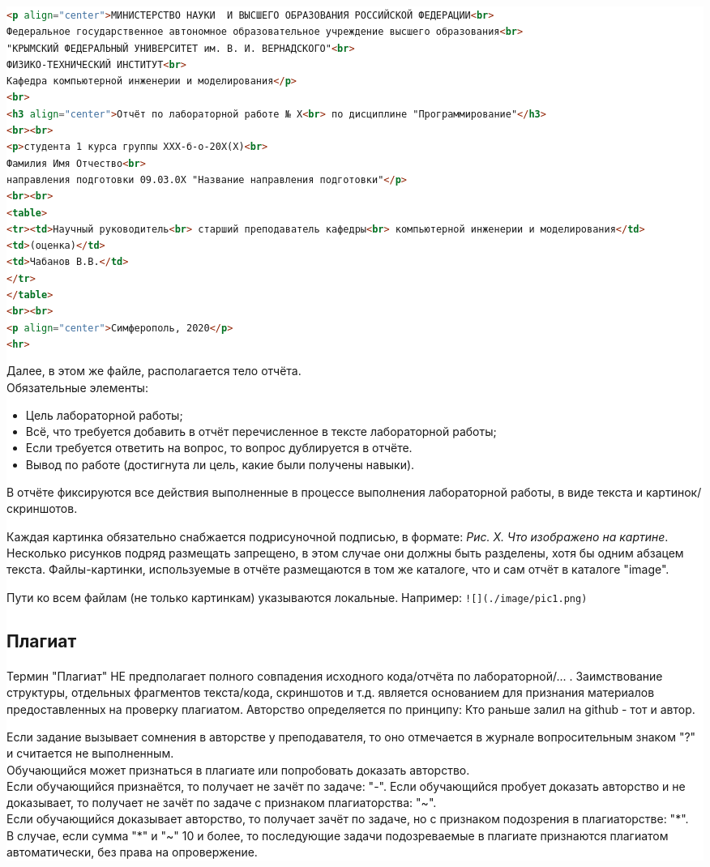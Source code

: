 ```html
<p align="center">МИНИСТЕРСТВО НАУКИ  И ВЫСШЕГО ОБРАЗОВАНИЯ РОССИЙСКОЙ ФЕДЕРАЦИИ<br>
Федеральное государственное автономное образовательное учреждение высшего образования<br>
"КРЫМСКИЙ ФЕДЕРАЛЬНЫЙ УНИВЕРСИТЕТ им. В. И. ВЕРНАДСКОГО"<br>
ФИЗИКО-ТЕХНИЧЕСКИЙ ИНСТИТУТ<br>
Кафедра компьютерной инженерии и моделирования</p>
<br>
<h3 align="center">Отчёт по лабораторной работе № X<br> по дисциплине "Программирование"</h3>
<br><br>
<p>студента 1 курса группы XXX-б-о-20X(X)<br>
Фамилия Имя Отчество<br>
направления подготовки 09.03.0X "Название направления подготовки"</p>
<br><br>
<table>
<tr><td>Научный руководитель<br> старший преподаватель кафедры<br> компьютерной инженерии и моделирования</td>
<td>(оценка)</td>
<td>Чабанов В.В.</td>
</tr>
</table>
<br><br>
<p align="center">Симферополь, 2020</p>
<hr>
```

Далее, в этом же файле, располагается тело отчёта.  
Обязательные элементы:

- Цель лабораторной работы;
- Всё, что требуется добавить в отчёт перечисленное в тексте лабораторной работы;
- Если требуется ответить на вопрос, то вопрос дублируется в отчёте.
- Вывод по работе (достигнута ли цель, какие были получены навыки).

В отчёте фиксируются все действия выполненные в процессе выполнения лабораторной работы, в виде текста и картинок/скриншотов. 

Каждая картинка обязательно снабжается подрисуночной подписью, в формате: *Рис. X. Что изображено на картине*. Несколько рисунков подряд размещать запрещено, в этом случае они должны быть разделены, хотя бы одним абзацем текста. Файлы-картинки, используемые в отчёте размещаются в том же каталоге, что и сам отчёт в каталоге "image".

Пути ко всем файлам (не только картинкам) указываются локальные. Например: `![](./image/pic1.png)`



## Плагиат

Термин "Плагиат" НЕ предполагает полного совпадения исходного кода/отчёта по лабораторной/... . Заимствование структуры, отдельных фрагментов текста/кода, скриншотов и т.д. является основанием для признания материалов предоставленных на проверку плагиатом. Авторство определяется по принципу: Кто раньше залил на github - тот и автор.

Если задание вызывает сомнения в авторстве у преподавателя, то оно отмечается в журнале вопросительным знаком "?" и считается не выполненным.  
Обучающийся может признаться в плагиате или попробовать доказать авторство.  
Если обучающийся признаётся, то получает не зачёт по задаче: "-".
Если обучающийся пробует доказать авторство и не доказывает, то получает не зачёт по задаче с признаком плагиаторства: "~".  
Если обучающийся доказывает авторство, то получает зачёт по задаче, но с признаком подозрения в плагиаторстве: "\*".  
В случае, если сумма "\*" и "\~" 10 и более, то последующие задачи подозреваемые в плагиате признаются плагиатом автоматически, без права на опровержение.
